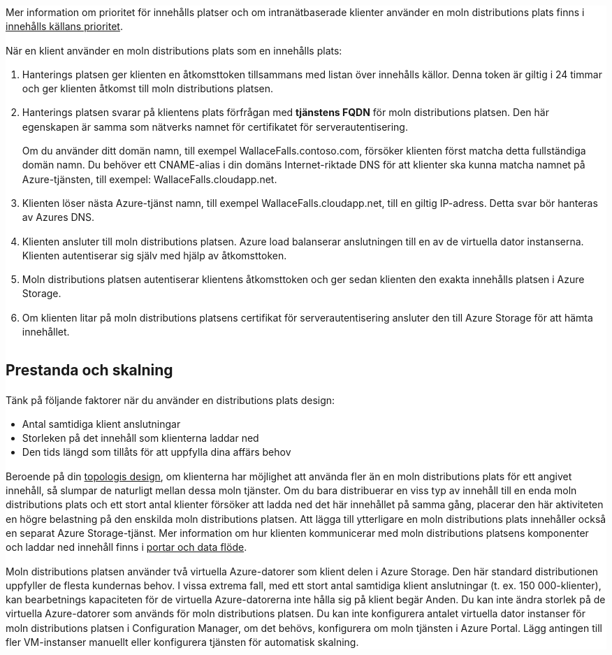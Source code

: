 Mer information om prioritet för innehålls platser och om intranätbaserade klienter använder en moln distributions plats finns i [innehålls källans prioritet](fundamental-concepts-for-content-management.md#content-source-priority).

När en klient använder en moln distributions plats som en innehålls plats:  

1. Hanterings platsen ger klienten en åtkomsttoken tillsammans med listan över innehålls källor. Denna token är giltig i 24 timmar och ger klienten åtkomst till moln distributions platsen.  

2. Hanterings platsen svarar på klientens plats förfrågan med **tjänstens FQDN** för moln distributions platsen. Den här egenskapen är samma som nätverks namnet för certifikatet för serverautentisering.  

    Om du använder ditt domän namn, till exempel WallaceFalls.contoso.com, försöker klienten först matcha detta fullständiga domän namn. Du behöver ett CNAME-alias i din domäns Internet-riktade DNS för att klienter ska kunna matcha namnet på Azure-tjänsten, till exempel: WallaceFalls.cloudapp.net.  

3. Klienten löser nästa Azure-tjänst namn, till exempel WallaceFalls.cloudapp.net, till en giltig IP-adress. Detta svar bör hanteras av Azures DNS.  

4. Klienten ansluter till moln distributions platsen. Azure load balanserar anslutningen till en av de virtuella dator instanserna. Klienten autentiserar sig själv med hjälp av åtkomsttoken.  

5. Moln distributions platsen autentiserar klientens åtkomsttoken och ger sedan klienten den exakta innehålls platsen i Azure Storage.  

6. Om klienten litar på moln distributions platsens certifikat för serverautentisering ansluter den till Azure Storage för att hämta innehållet.


## <a name="performance-and-scale"></a><a name="bkmk_perf"></a>Prestanda och skalning



Tänk på följande faktorer när du använder en distributions plats design:  

- Antal samtidiga klient anslutningar
- Storleken på det innehåll som klienterna laddar ned
- Den tids längd som tillåts för att uppfylla dina affärs behov

Beroende på din [topologis design](#bkmk_topology), om klienterna har möjlighet att använda fler än en moln distributions plats för ett angivet innehåll, så slumpar de naturligt mellan dessa moln tjänster. Om du bara distribuerar en viss typ av innehåll till en enda moln distributions plats och ett stort antal klienter försöker att ladda ned det här innehållet på samma gång, placerar den här aktiviteten en högre belastning på den enskilda moln distributions platsen. Att lägga till ytterligare en moln distributions plats innehåller också en separat Azure Storage-tjänst. Mer information om hur klienten kommunicerar med moln distributions platsens komponenter och laddar ned innehåll finns i [portar och data flöde](#bkmk_dataflow).  

Moln distributions platsen använder två virtuella Azure-datorer som klient delen i Azure Storage. Den här standard distributionen uppfyller de flesta kundernas behov. I vissa extrema fall, med ett stort antal samtidiga klient anslutningar (t. ex. 150 000-klienter), kan bearbetnings kapaciteten för de virtuella Azure-datorerna inte hålla sig på klient begär Anden. Du kan inte ändra storlek på de virtuella Azure-datorer som används för moln distributions platsen. Du kan inte konfigurera antalet virtuella dator instanser för moln distributions platsen i Configuration Manager, om det behövs, konfigurera om moln tjänsten i Azure Portal. Lägg antingen till fler VM-instanser manuellt eller konfigurera tjänsten för automatisk skalning.
